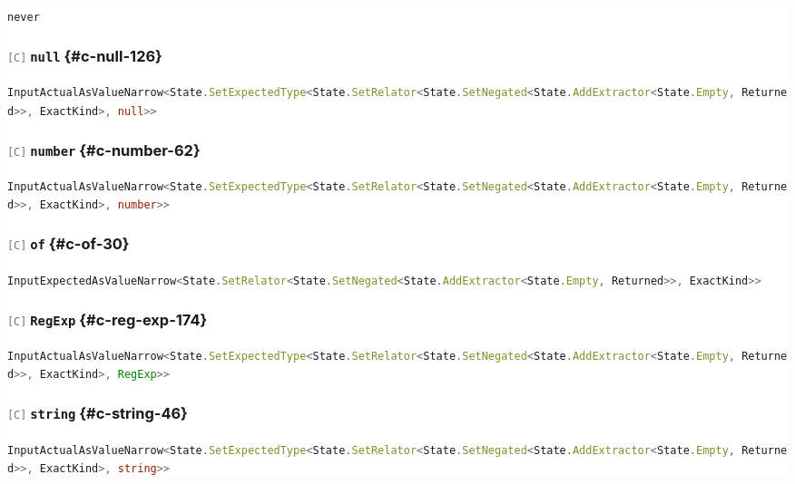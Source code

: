 ```typescript
never
```

### <span style="opacity: 0.6; font-weight: normal; font-size: 0.85em;">`[C]`</span> `null`<SourceLink inline href="https://github.com/jasonkuhrt/kit/blob/main/./src/utils/ts/assert/builder-generated/returned/not/exact.ts#L126" /> {#c-null-126}

```typescript
InputActualAsValueNarrow<State.SetExpectedType<State.SetRelator<State.SetNegated<State.AddExtractor<State.Empty, Returned>>, ExactKind>, null>>
```

### <span style="opacity: 0.6; font-weight: normal; font-size: 0.85em;">`[C]`</span> `number`<SourceLink inline href="https://github.com/jasonkuhrt/kit/blob/main/./src/utils/ts/assert/builder-generated/returned/not/exact.ts#L62" /> {#c-number-62}

```typescript
InputActualAsValueNarrow<State.SetExpectedType<State.SetRelator<State.SetNegated<State.AddExtractor<State.Empty, Returned>>, ExactKind>, number>>
```

### <span style="opacity: 0.6; font-weight: normal; font-size: 0.85em;">`[C]`</span> `of`<SourceLink inline href="https://github.com/jasonkuhrt/kit/blob/main/./src/utils/ts/assert/builder-generated/returned/not/exact.ts#L30" /> {#c-of-30}

```typescript
InputExpectedAsValueNarrow<State.SetRelator<State.SetNegated<State.AddExtractor<State.Empty, Returned>>, ExactKind>>
```

### <span style="opacity: 0.6; font-weight: normal; font-size: 0.85em;">`[C]`</span> `RegExp`<SourceLink inline href="https://github.com/jasonkuhrt/kit/blob/main/./src/utils/ts/assert/builder-generated/returned/not/exact.ts#L174" /> {#c-reg-exp-174}

```typescript
InputActualAsValueNarrow<State.SetExpectedType<State.SetRelator<State.SetNegated<State.AddExtractor<State.Empty, Returned>>, ExactKind>, RegExp>>
```

### <span style="opacity: 0.6; font-weight: normal; font-size: 0.85em;">`[C]`</span> `string`<SourceLink inline href="https://github.com/jasonkuhrt/kit/blob/main/./src/utils/ts/assert/builder-generated/returned/not/exact.ts#L46" /> {#c-string-46}

```typescript
InputActualAsValueNarrow<State.SetExpectedType<State.SetRelator<State.SetNegated<State.AddExtractor<State.Empty, Returned>>, ExactKind>, string>>
```
